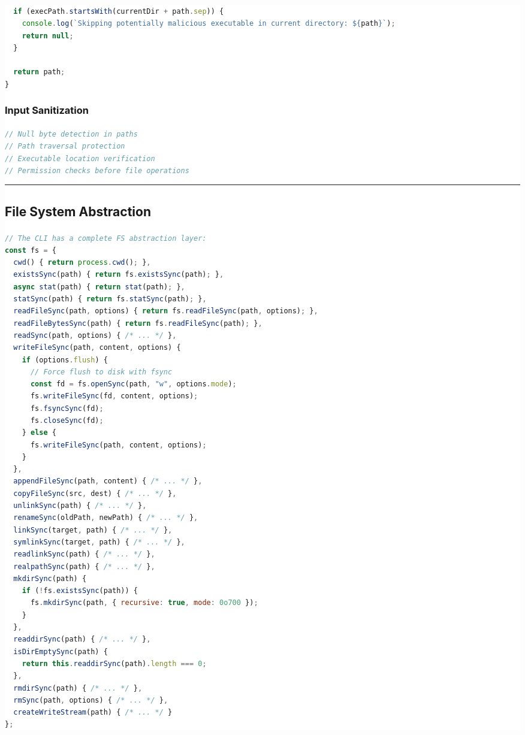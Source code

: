 ```javascript
  if (execPath.startsWith(currentDir + path.sep)) {
    console.log(`Skipping potentially malicious executable in current directory: ${path}`);
    return null;
  }

  return path;
}
```

### Input Sanitization

```javascript
// Null byte detection in paths
// Path traversal protection
// Executable location verification
// Permission checks before file operations
```

---

## File System Abstraction

```javascript
// The CLI has a complete FS abstraction layer:
const fs = {
  cwd() { return process.cwd(); },
  existsSync(path) { return fs.existsSync(path); },
  async stat(path) { return stat(path); },
  statSync(path) { return fs.statSync(path); },
  readFileSync(path, options) { return fs.readFileSync(path, options); },
  readFileBytesSync(path) { return fs.readFileSync(path); },
  readSync(path, options) { /* ... */ },
  writeFileSync(path, content, options) {
    if (options.flush) {
      // Force flush to disk with fsync
      const fd = fs.openSync(path, "w", options.mode);
      fs.writeFileSync(fd, content, options);
      fs.fsyncSync(fd);
      fs.closeSync(fd);
    } else {
      fs.writeFileSync(path, content, options);
    }
  },
  appendFileSync(path, content) { /* ... */ },
  copyFileSync(src, dest) { /* ... */ },
  unlinkSync(path) { /* ... */ },
  renameSync(oldPath, newPath) { /* ... */ },
  linkSync(target, path) { /* ... */ },
  symlinkSync(target, path) { /* ... */ },
  readlinkSync(path) { /* ... */ },
  realpathSync(path) { /* ... */ },
  mkdirSync(path) {
    if (!fs.existsSync(path)) {
      fs.mkdirSync(path, { recursive: true, mode: 0o700 });
    }
  },
  readdirSync(path) { /* ... */ },
  isDirEmptySync(path) {
    return this.readdirSync(path).length === 0;
  },
  rmdirSync(path) { /* ... */ },
  rmSync(path, options) { /* ... */ },
  createWriteStream(path) { /* ... */ }
};
```
